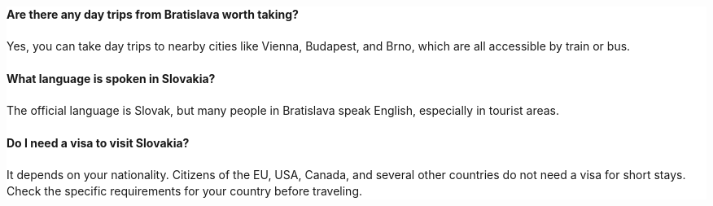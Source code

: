 #### Are there any day trips from Bratislava worth taking?

Yes, you can take day trips to nearby cities like Vienna, Budapest, and Brno, which are all accessible by train or bus.

#### What language is spoken in Slovakia?

The official language is Slovak, but many people in Bratislava speak English, especially in tourist areas.

#### Do I need a visa to visit Slovakia?

It depends on your nationality. Citizens of the EU, USA, Canada, and several other countries do not need a visa for short stays. Check the specific requirements for your country before traveling.